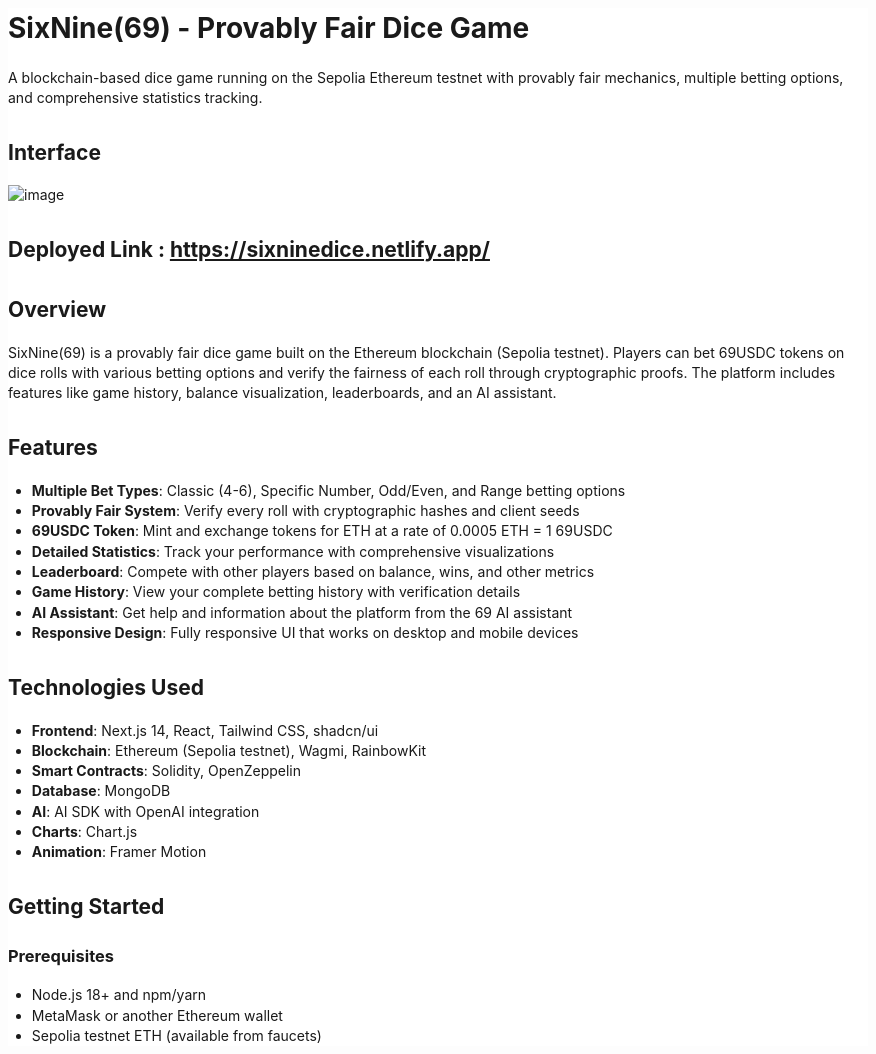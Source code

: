 # SixNine(69) - Provably Fair Dice Game

A blockchain-based dice game running on the Sepolia Ethereum testnet with provably fair mechanics, multiple betting options, and comprehensive statistics tracking.

## Interface 

![image](https://github.com/user-attachments/assets/d3c895e0-76de-4490-b578-a0d7c28df774)


## Deployed Link : https://sixninedice.netlify.app/


## Overview

SixNine(69) is a provably fair dice game built on the Ethereum blockchain (Sepolia testnet). Players can bet 69USDC tokens on dice rolls with various betting options and verify the fairness of each roll through cryptographic proofs. The platform includes features like game history, balance visualization, leaderboards, and an AI assistant.

## Features

- **Multiple Bet Types**: Classic (4-6), Specific Number, Odd/Even, and Range betting options
- **Provably Fair System**: Verify every roll with cryptographic hashes and client seeds
- **69USDC Token**: Mint and exchange tokens for ETH at a rate of 0.0005 ETH = 1 69USDC
- **Detailed Statistics**: Track your performance with comprehensive visualizations
- **Leaderboard**: Compete with other players based on balance, wins, and other metrics
- **Game History**: View your complete betting history with verification details
- **AI Assistant**: Get help and information about the platform from the 69 AI assistant
- **Responsive Design**: Fully responsive UI that works on desktop and mobile devices

## Technologies Used

- **Frontend**: Next.js 14, React, Tailwind CSS, shadcn/ui
- **Blockchain**: Ethereum (Sepolia testnet), Wagmi, RainbowKit
- **Smart Contracts**: Solidity, OpenZeppelin
- **Database**: MongoDB
- **AI**: AI SDK with OpenAI integration
- **Charts**: Chart.js
- **Animation**: Framer Motion

## Getting Started

### Prerequisites

- Node.js 18+ and npm/yarn
- MetaMask or another Ethereum wallet
- Sepolia testnet ETH (available from faucets)

